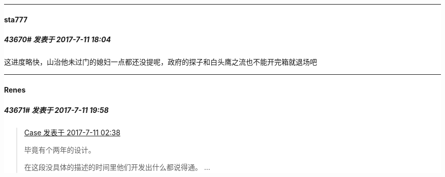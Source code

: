 





-----

####  sta777  
##### 43670#       发表于 2017-7-11 18:04




这进度略快，山治他未过门的媳妇一点都还没提呢，政府的探子和白头鹰之流也不能开完箱就退场吧







-----

####  Renes  
##### 43671#       发表于 2017-7-11 19:58



<blockquote><a href="httphttps://bbs.saraba1st.com/2b/forum.php?mod=redirect&amp;goto=findpost&amp;pid=36541691&amp;ptid=98922" target="_blank">Case 发表于 2017-7-11 02:38</a>

毕竟有个两年的设计。


在这段没具体的描述的时间里他们开发出什么都说得通。 ...</blockquote>
